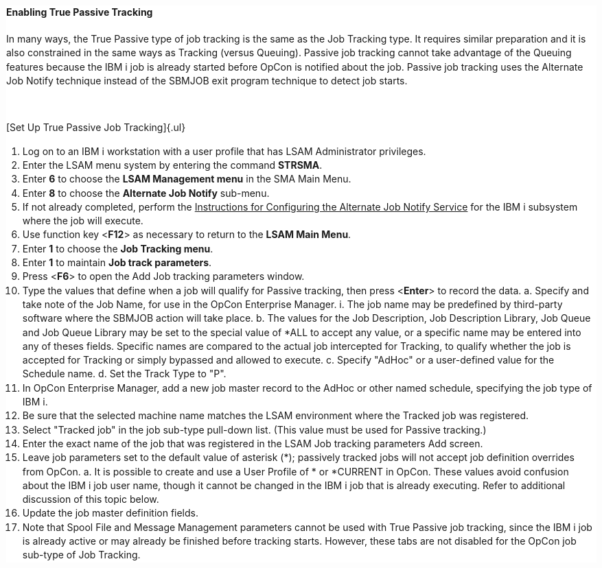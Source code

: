 #### Enabling True Passive Tracking

In many ways, the True Passive type of job tracking is the same as the
Job Tracking type. It requires similar preparation and it is also
constrained in the same ways as Tracking (versus Queuing). Passive job
tracking cannot take advantage of the Queuing features because the IBM i
job is already started before OpCon is notified about the job. Passive
job tracking uses the Alternate Job Notify technique instead of the
SBMJOB exit program technique to detect job starts.

 

[Set Up True Passive Job Tracking]{.ul} 
1.  Log on to an IBM i workstation with a user profile that has LSAM
    Administrator privileges.
2.  Enter the LSAM menu system by entering the command **STRSMA**.
3.  Enter **6** to choose the **LSAM Management menu** in the SMA Main
    Menu.
4.  Enter **8** to choose the **Alternate Job Notify** sub-menu.
5.  If not already completed, perform the [Instructions for Configuring     the Alternate Job Notify
    Service](Components-and-Operation.md#Instruct)
    for the IBM i subsystem where the job will execute.
6.  Use function key \<**F12**\> as necessary to return to the **LSAM
    Main Menu**.
7.  Enter **1** to choose the **Job Tracking menu**.
8.  Enter **1** to maintain **Job track parameters**.
9.  Press \<**F6**\> to open the Add Job tracking parameters window.
10. Type the values that define when a job will qualify for Passive
    tracking, then press \<**Enter**\> to record the data.
    a.  Specify and take note of the Job Name, for use in the OpCon
        Enterprise Manager.
        i.  The job name may be predefined by third-party software where
            the SBMJOB action will take place.
    b.  The values for the Job Description, Job Description Library, Job
        Queue and Job Queue Library may be set to the special value of
        \*ALL to accept any value, or a specific name may be entered
        into any of theses fields. Specific names are compared to the
        actual job intercepted for Tracking, to qualify whether the job
        is accepted for Tracking or simply bypassed and allowed to
        execute.
    c.  Specify \"AdHoc\" or a user-defined value for the Schedule name.
    d.  Set the Track Type to \"P\".
11. In OpCon Enterprise Manager, add a new job master record to the
    AdHoc or other named schedule, specifying the job type of IBM i.
12. Be sure that the selected machine name matches the LSAM environment
    where the Tracked job was registered.
13. Select \"Tracked job\" in the job sub-type pull-down list. (This
    value must be used for Passive tracking.)
14. Enter the exact name of the job that was registered in the LSAM Job
    tracking parameters Add screen.
15. Leave job parameters set to the default value of asterisk (\*);
    passively tracked jobs will not accept job definition overrides from
    OpCon.
    a.  It is possible to create and use a User Profile of \* or
        \*CURRENT in OpCon. These values avoid confusion about the IBM i
        job user name, though it cannot be changed in the IBM i job that
        is already executing. Refer to additional discussion of this
        topic below.
16. Update the job master definition fields.
17. Note that Spool File and Message Management parameters cannot be
    used with True Passive job tracking, since the IBM i job is already
    active or may already be finished before tracking starts. However,
    these tabs are not disabled for the OpCon job sub-type of Job
    Tracking.